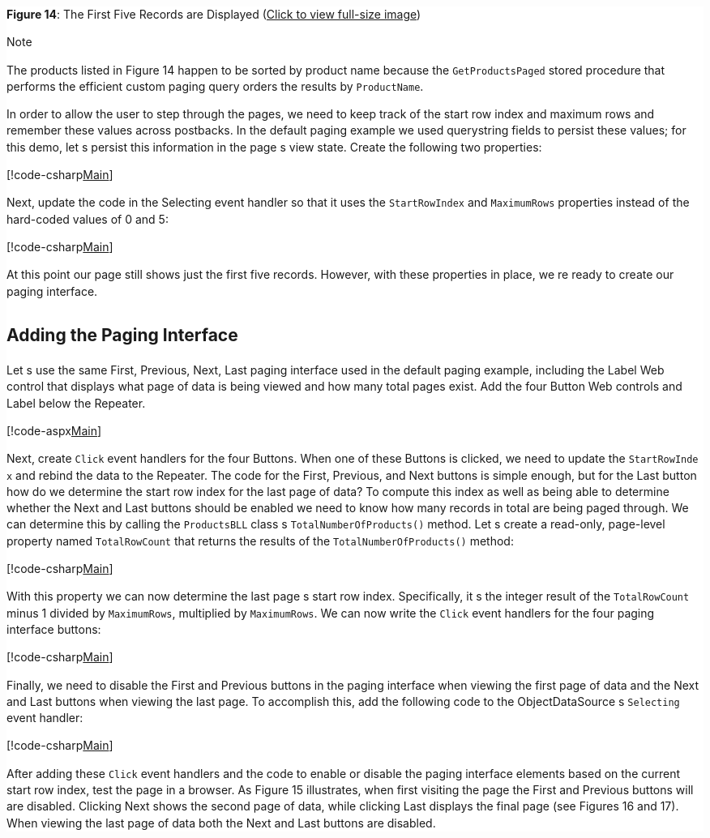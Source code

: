 **Figure 14**: The First Five Records are Displayed ([Click to view full-size image](sorting-data-in-a-datalist-or-repeater-control-cs/_static/image40.png))

> [!NOTE]
> The products listed in Figure 14 happen to be sorted by product name because the `GetProductsPaged` stored procedure that performs the efficient custom paging query orders the results by `ProductName`.

In order to allow the user to step through the pages, we need to keep track of the start row index and maximum rows and remember these values across postbacks. In the default paging example we used querystring fields to persist these values; for this demo, let s persist this information in the page s view state. Create the following two properties:

[!code-csharp[Main](sorting-data-in-a-datalist-or-repeater-control-cs/samples/sample12.cs)]

Next, update the code in the Selecting event handler so that it uses the `StartRowIndex` and `MaximumRows` properties instead of the hard-coded values of 0 and 5:

[!code-csharp[Main](sorting-data-in-a-datalist-or-repeater-control-cs/samples/sample13.cs)]

At this point our page still shows just the first five records. However, with these properties in place, we re ready to create our paging interface.

## Adding the Paging Interface

Let s use the same First, Previous, Next, Last paging interface used in the default paging example, including the Label Web control that displays what page of data is being viewed and how many total pages exist. Add the four Button Web controls and Label below the Repeater.

[!code-aspx[Main](sorting-data-in-a-datalist-or-repeater-control-cs/samples/sample14.aspx)]

Next, create `Click` event handlers for the four Buttons. When one of these Buttons is clicked, we need to update the `StartRowIndex` and rebind the data to the Repeater. The code for the First, Previous, and Next buttons is simple enough, but for the Last button how do we determine the start row index for the last page of data? To compute this index as well as being able to determine whether the Next and Last buttons should be enabled we need to know how many records in total are being paged through. We can determine this by calling the `ProductsBLL` class s `TotalNumberOfProducts()` method. Let s create a read-only, page-level property named `TotalRowCount` that returns the results of the `TotalNumberOfProducts()` method:

[!code-csharp[Main](sorting-data-in-a-datalist-or-repeater-control-cs/samples/sample15.cs)]

With this property we can now determine the last page s start row index. Specifically, it s the integer result of the `TotalRowCount` minus 1 divided by `MaximumRows`, multiplied by `MaximumRows`. We can now write the `Click` event handlers for the four paging interface buttons:

[!code-csharp[Main](sorting-data-in-a-datalist-or-repeater-control-cs/samples/sample16.cs)]

Finally, we need to disable the First and Previous buttons in the paging interface when viewing the first page of data and the Next and Last buttons when viewing the last page. To accomplish this, add the following code to the ObjectDataSource s `Selecting` event handler:

[!code-csharp[Main](sorting-data-in-a-datalist-or-repeater-control-cs/samples/sample17.cs)]

After adding these `Click` event handlers and the code to enable or disable the paging interface elements based on the current start row index, test the page in a browser. As Figure 15 illustrates, when first visiting the page the First and Previous buttons will are disabled. Clicking Next shows the second page of data, while clicking Last displays the final page (see Figures 16 and 17). When viewing the last page of data both the Next and Last buttons are disabled.
